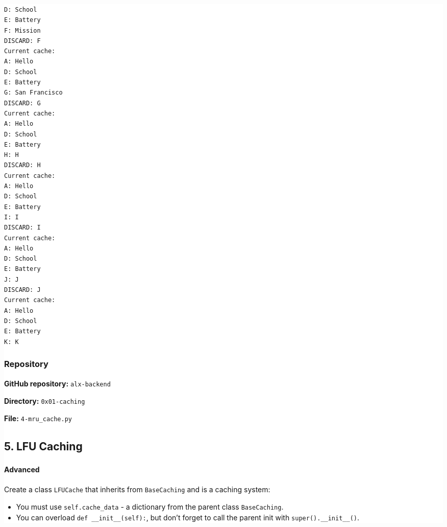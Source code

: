 ```python
D: School
E: Battery
F: Mission
DISCARD: F
Current cache:
A: Hello
D: School
E: Battery
G: San Francisco
DISCARD: G
Current cache:
A: Hello
D: School
E: Battery
H: H
DISCARD: H
Current cache:
A: Hello
D: School
E: Battery
I: I
DISCARD: I
Current cache:
A: Hello
D: School
E: Battery
J: J
DISCARD: J
Current cache:
A: Hello
D: School
E: Battery
K: K
```
### Repository

**GitHub repository:** `alx-backend`

**Directory:** `0x01-caching`

**File:** `4-mru_cache.py`

## 5. LFU Caching

#### Advanced

Create a class `LFUCache` that inherits from `BaseCaching` and is a caching system:

- You must use `self.cache_data` - a dictionary from the parent class `BaseCaching`.
- You can overload `def __init__(self):`, but don’t forget to call the parent init with `super().__init__()`.

